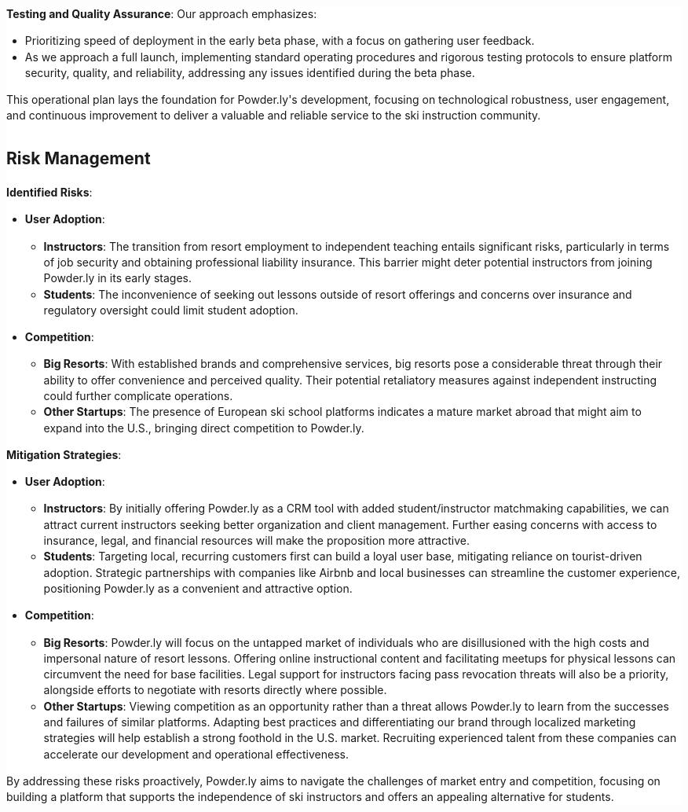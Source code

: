**Testing and Quality Assurance**: Our approach emphasizes:
- Prioritizing speed of deployment in the early beta phase, with a focus on gathering user feedback.
- As we approach a full launch, implementing standard operating procedures and rigorous testing protocols to ensure platform security, quality, and reliability, addressing any issues identified during the beta phase.

This operational plan lays the foundation for Powder.ly's development, focusing on technological robustness, user engagement, and continuous improvement to deliver a valuable and reliable service to the ski instruction community.


## Risk Management

**Identified Risks**:
- **User Adoption**:
  - **Instructors**: The transition from resort employment to independent teaching entails significant risks, particularly in terms of job security and obtaining professional liability insurance. This barrier might deter potential instructors from joining Powder.ly in its early stages.
  - **Students**: The inconvenience of seeking out lessons outside of resort offerings and concerns over insurance and regulatory oversight could limit student adoption.

- **Competition**:
  - **Big Resorts**: With established brands and comprehensive services, big resorts pose a considerable threat through their ability to offer convenience and perceived quality. Their potential retaliatory measures against independent instructing could further complicate operations.
  - **Other Startups**: The presence of European ski school platforms indicates a mature market abroad that might aim to expand into the U.S., bringing direct competition to Powder.ly.

**Mitigation Strategies**:
- **User Adoption**:
  - **Instructors**: By initially offering Powder.ly as a CRM tool with added student/instructor matchmaking capabilities, we can attract current instructors seeking better organization and client management. Further easing concerns with access to insurance, legal, and financial resources will make the proposition more attractive.
  - **Students**: Targeting local, recurring customers first can build a loyal user base, mitigating reliance on tourist-driven adoption. Strategic partnerships with companies like Airbnb and local businesses can streamline the customer experience, positioning Powder.ly as a convenient and attractive option.

- **Competition**:
  - **Big Resorts**: Powder.ly will focus on the untapped market of individuals who are disillusioned with the high costs and impersonal nature of resort lessons. Offering online instructional content and facilitating meetups for physical lessons can circumvent the need for base facilities. Legal support for instructors facing pass revocation threats will also be a priority, alongside efforts to negotiate with resorts directly where possible.
  - **Other Startups**: Viewing competition as an opportunity rather than a threat allows Powder.ly to learn from the successes and failures of similar platforms. Adapting best practices and differentiating our brand through localized marketing strategies will help establish a strong foothold in the U.S. market. Recruiting experienced talent from these companies can accelerate our development and operational effectiveness.

By addressing these risks proactively, Powder.ly aims to navigate the challenges of market entry and competition, focusing on building a platform that supports the independence of ski instructors and offers an appealing alternative for students.
